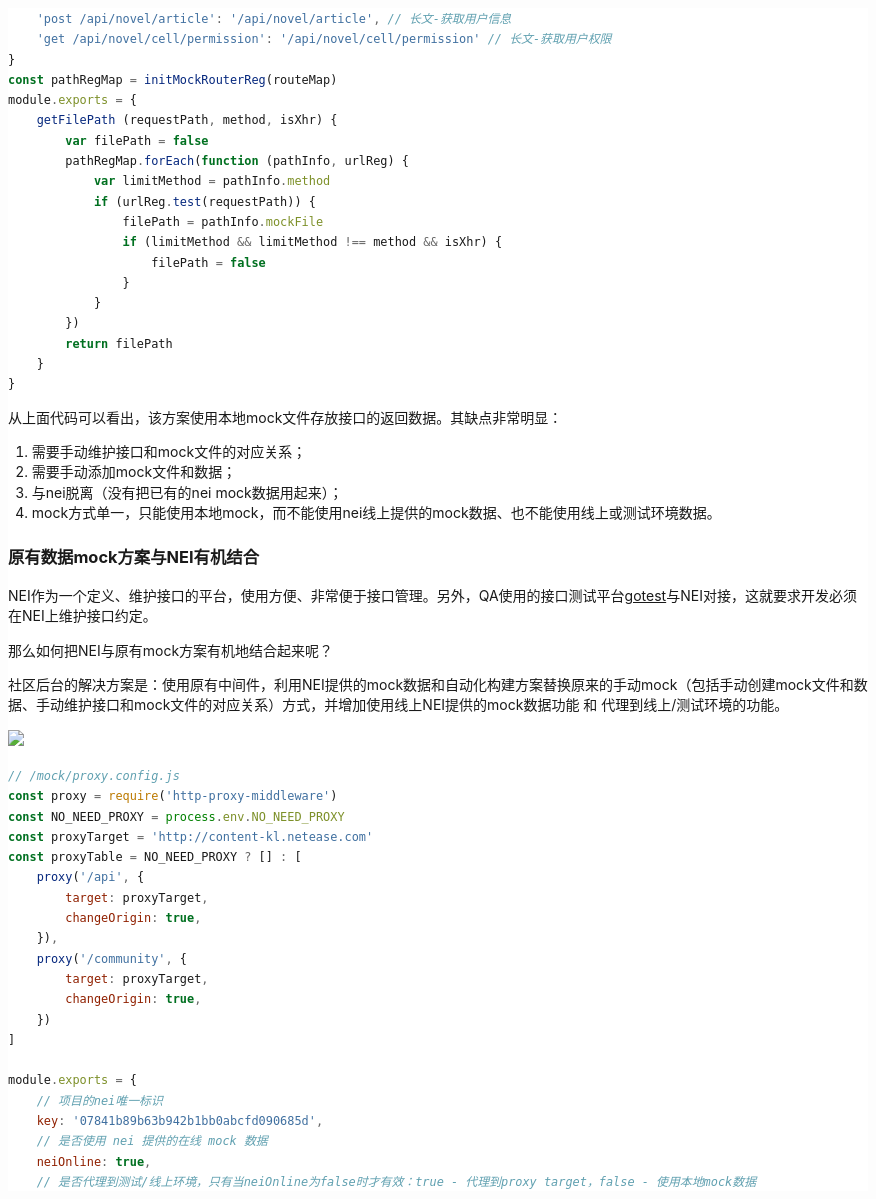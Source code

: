 ```javascript
    'post /api/novel/article': '/api/novel/article', // 长文-获取用户信息
    'get /api/novel/cell/permission': '/api/novel/cell/permission' // 长文-获取用户权限
}
const pathRegMap = initMockRouterReg(routeMap)
module.exports = {
    getFilePath (requestPath, method, isXhr) {
        var filePath = false
        pathRegMap.forEach(function (pathInfo, urlReg) {
            var limitMethod = pathInfo.method
            if (urlReg.test(requestPath)) {
                filePath = pathInfo.mockFile
                if (limitMethod && limitMethod !== method && isXhr) {
                    filePath = false
                }
            }
        })
        return filePath
    }
}
```

从上面代码可以看出，该方案使用本地mock文件存放接口的返回数据。其缺点非常明显：

1. 需要手动维护接口和mock文件的对应关系；
2. 需要手动添加mock文件和数据；
3. 与nei脱离（没有把已有的nei mock数据用起来）；
4. mock方式单一，只能使用本地mock，而不能使用nei线上提供的mock数据、也不能使用线上或测试环境数据。



### 原有数据mock方案与NEI有机结合

NEI作为一个定义、维护接口的平台，使用方便、非常便于接口管理。另外，QA使用的接口测试平台[gotest](https://gotest.hz.netease.com)与NEI对接，这就要求开发必须在NEI上维护接口约定。

那么如何把NEI与原有mock方案有机地结合起来呢？

社区后台的解决方案是：使用原有中间件，利用NEI提供的mock数据和自动化构建方案替换原来的手动mock（包括手动创建mock文件和数据、手动维护接口和mock文件的对应关系）方式，并增加使用线上NEI提供的mock数据功能 和 代理到线上/测试环境的功能。



![](http://chuantu.biz/t6/331/1529573440x-1404764858.png)



```javascript
// /mock/proxy.config.js
const proxy = require('http-proxy-middleware')
const NO_NEED_PROXY = process.env.NO_NEED_PROXY
const proxyTarget = 'http://content-kl.netease.com'
const proxyTable = NO_NEED_PROXY ? [] : [
    proxy('/api', {
        target: proxyTarget,
        changeOrigin: true,
    }),
    proxy('/community', {
        target: proxyTarget,
        changeOrigin: true,
    })
]

module.exports = {
    // 项目的nei唯一标识
    key: '07841b89b63b942b1bb0abcfd090685d',
    // 是否使用 nei 提供的在线 mock 数据
    neiOnline: true,
    // 是否代理到测试/线上环境，只有当neiOnline为false时才有效：true - 代理到proxy target，false - 使用本地mock数据
```
